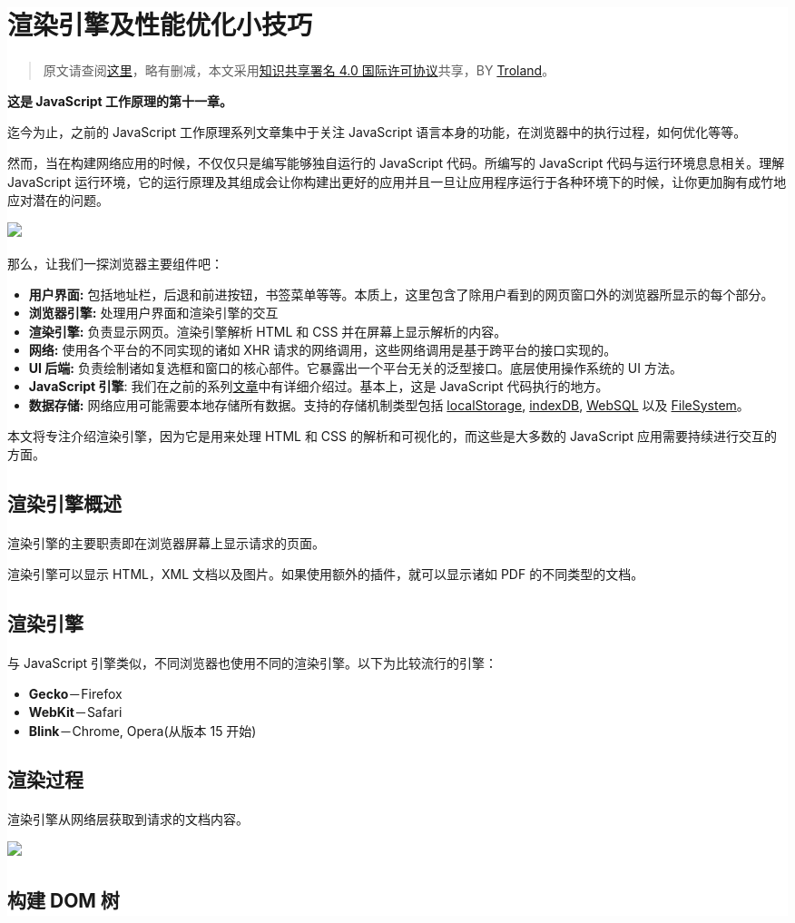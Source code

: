 # 渲染引擎及性能优化小技巧

> 原文请查阅[这里](https://blog.sessionstack.com/how-javascript-works-the-rendering-engine-and-tips-to-optimize-its-performance-7b95553baeda)，略有删减，本文采用[知识共享署名 4.0 国际许可协议](http://creativecommons.org/licenses/by/4.0/)共享，BY [Troland](https://github.com/Troland)。

**这是 JavaScript 工作原理的第十一章。**

迄今为止，之前的 JavaScript 工作原理系列文章集中于关注 JavaScript 语言本身的功能，在浏览器中的执行过程，如何优化等等。

然而，当在构建网络应用的时候，不仅仅只是编写能够独自运行的 JavaScript 代码。所编写的 JavaScript 代码与运行环境息息相关。理解 JavaScript 运行环境，它的运行原理及其组成会让你构建出更好的应用并且一旦让应用程序运行于各种环境下的时候，让你更加胸有成竹地应对潜在的问题。

![](https://user-images.githubusercontent.com/1475173/41496898-b37e0f3c-717c-11e8-9905-ae84e2d2839a.png)

那么，让我们一探浏览器主要组件吧：

* **用户界面:** 包括地址栏，后退和前进按钮，书签菜单等等。本质上，这里包含了除用户看到的网页窗口外的浏览器所显示的每个部分。
* **浏览器引擎:** 处理用户界面和渲染引擎的交互
* **渲染引擎:** 负责显示网页。渲染引擎解析 HTML 和 CSS 并在屏幕上显示解析的内容。
* **网络:** 使用各个平台的不同实现的诸如 XHR 请求的网络调用，这些网络调用是基于跨平台的接口实现的。
* **UI 后端:** 负责绘制诸如复选框和窗口的核心部件。它暴露出一个平台无关的泛型接口。底层使用操作系统的 UI 方法。
* **JavaScript 引擎**: 我们在之前的系列[文章](https://github.com/Troland/how-javascript-works/blob/master/v8.md)中有详细介绍过。基本上，这是 JavaScript 代码执行的地方。
* **数据存储:** 网络应用可能需要本地存储所有数据。支持的存储机制类型包括 [localStorage](https://developer.mozilla.org/en-US/docs/Web/API/Window/localStorage), [indexDB](https://developer.mozilla.org/en-US/docs/Web/API/IndexedDB_API), [WebSQL](https://en.wikipedia.org/wiki/Web_SQL_Database) 以及 [FileSystem](https://developer.mozilla.org/en-US/docs/Web/API/FileSystem)。

本文将专注介绍渲染引擎，因为它是用来处理 HTML 和 CSS 的解析和可视化的，而这些是大多数的 JavaScript 应用需要持续进行交互的方面。

## 渲染引擎概述

渲染引擎的主要职责即在浏览器屏幕上显示请求的页面。

渲染引擎可以显示 HTML，XML 文档以及图片。如果使用额外的插件，就可以显示诸如 PDF 的不同类型的文档。

## 渲染引擎

与 JavaScript 引擎类似，不同浏览器也使用不同的渲染引擎。以下为比较流行的引擎：

* **Gecko**－Firefox
* **WebKit**－Safari
* **Blink**－Chrome, Opera(从版本 15 开始)

## 渲染过程

渲染引擎从网络层获取到请求的文档内容。

![](https://user-images.githubusercontent.com/1475173/41500213-28cb163e-71c0-11e8-9c98-0b28d7760a44.png)

## 构建 DOM 树
